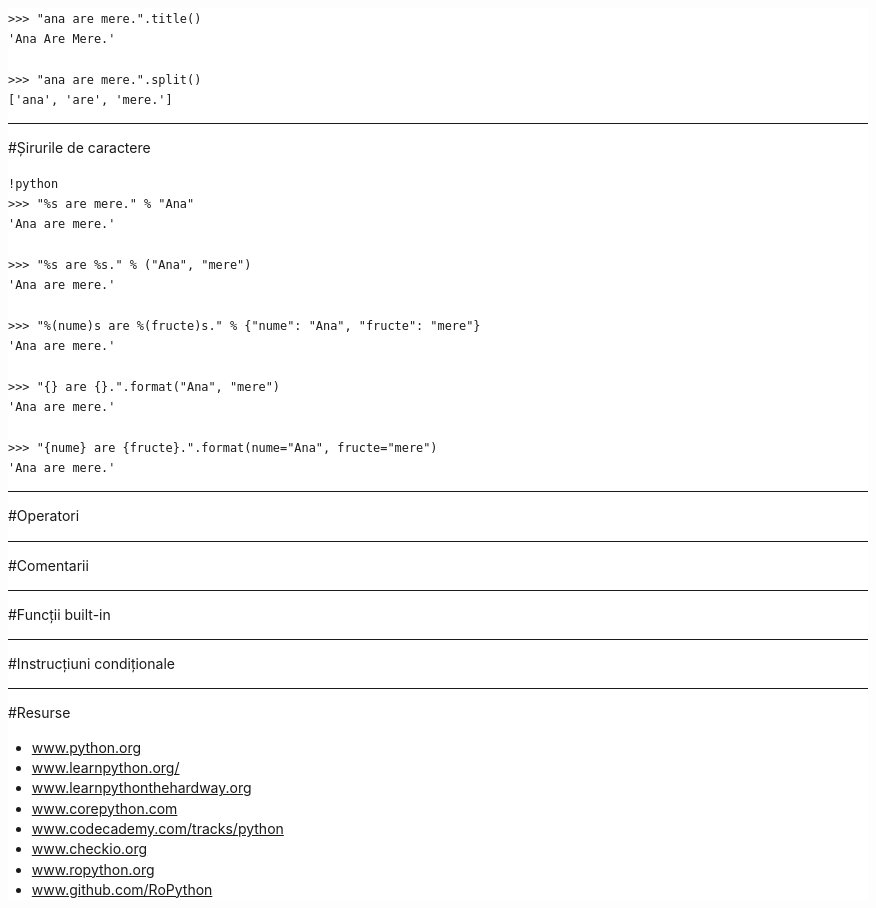     >>> "ana are mere.".title()
    'Ana Are Mere.'
    
    >>> "ana are mere.".split()
    ['ana', 'are', 'mere.']

---

#Șirurile de caractere

    !python
    >>> "%s are mere." % "Ana"
    'Ana are mere.'

    >>> "%s are %s." % ("Ana", "mere")
    'Ana are mere.'

    >>> "%(nume)s are %(fructe)s." % {"nume": "Ana", "fructe": "mere"}
    'Ana are mere.'

    >>> "{} are {}.".format("Ana", "mere")
    'Ana are mere.'

    >>> "{nume} are {fructe}.".format(nume="Ana", fructe="mere")
    'Ana are mere.'

---

#Operatori

---

#Comentarii

---

#Funcții built-in

---

#Instrucțiuni condiționale

---

#Resurse

- www.python.org
- www.learnpython.org/
- www.learnpythonthehardway.org
- www.corepython.com
- www.codecademy.com/tracks/python
- www.checkio.org
- www.ropython.org
- www.github.com/RoPython